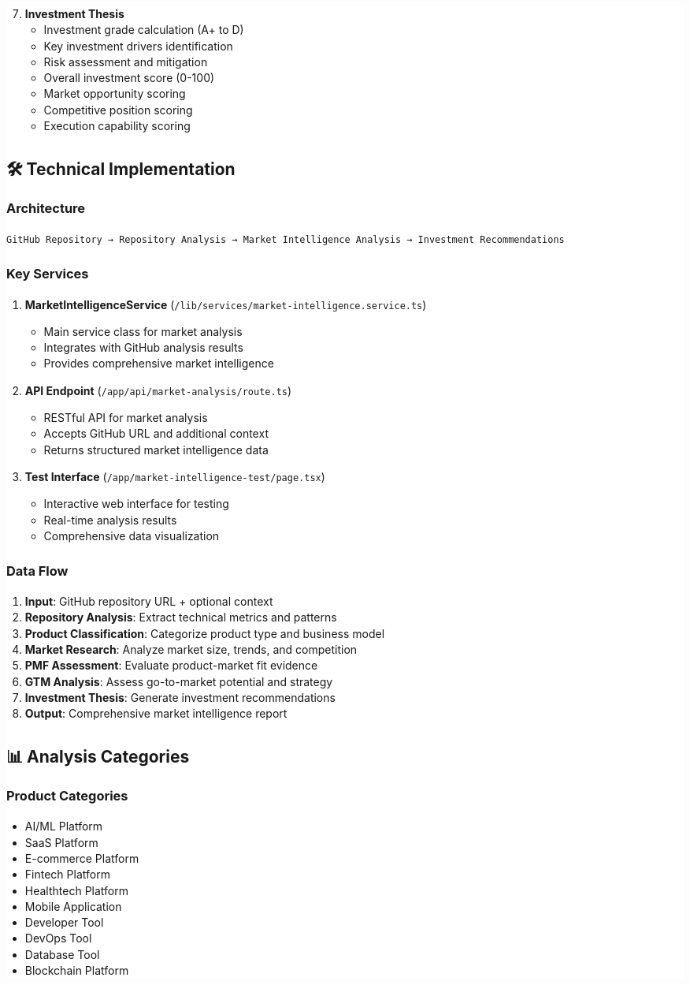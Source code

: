7. **Investment Thesis**
   - Investment grade calculation (A+ to D)
   - Key investment drivers identification
   - Risk assessment and mitigation
   - Overall investment score (0-100)
   - Market opportunity scoring
   - Competitive position scoring
   - Execution capability scoring

## 🛠️ Technical Implementation

### **Architecture**

```
GitHub Repository → Repository Analysis → Market Intelligence Analysis → Investment Recommendations
```

### **Key Services**

1. **MarketIntelligenceService** (`/lib/services/market-intelligence.service.ts`)
   - Main service class for market analysis
   - Integrates with GitHub analysis results
   - Provides comprehensive market intelligence

2. **API Endpoint** (`/app/api/market-analysis/route.ts`)
   - RESTful API for market analysis
   - Accepts GitHub URL and additional context
   - Returns structured market intelligence data

3. **Test Interface** (`/app/market-intelligence-test/page.tsx`)
   - Interactive web interface for testing
   - Real-time analysis results
   - Comprehensive data visualization

### **Data Flow**

1. **Input**: GitHub repository URL + optional context
2. **Repository Analysis**: Extract technical metrics and patterns
3. **Product Classification**: Categorize product type and business model
4. **Market Research**: Analyze market size, trends, and competition
5. **PMF Assessment**: Evaluate product-market fit evidence
6. **GTM Analysis**: Assess go-to-market potential and strategy
7. **Investment Thesis**: Generate investment recommendations
8. **Output**: Comprehensive market intelligence report

## 📊 Analysis Categories

### **Product Categories**
- AI/ML Platform
- SaaS Platform
- E-commerce Platform
- Fintech Platform
- Healthtech Platform
- Mobile Application
- Developer Tool
- DevOps Tool
- Database Tool
- Blockchain Platform
